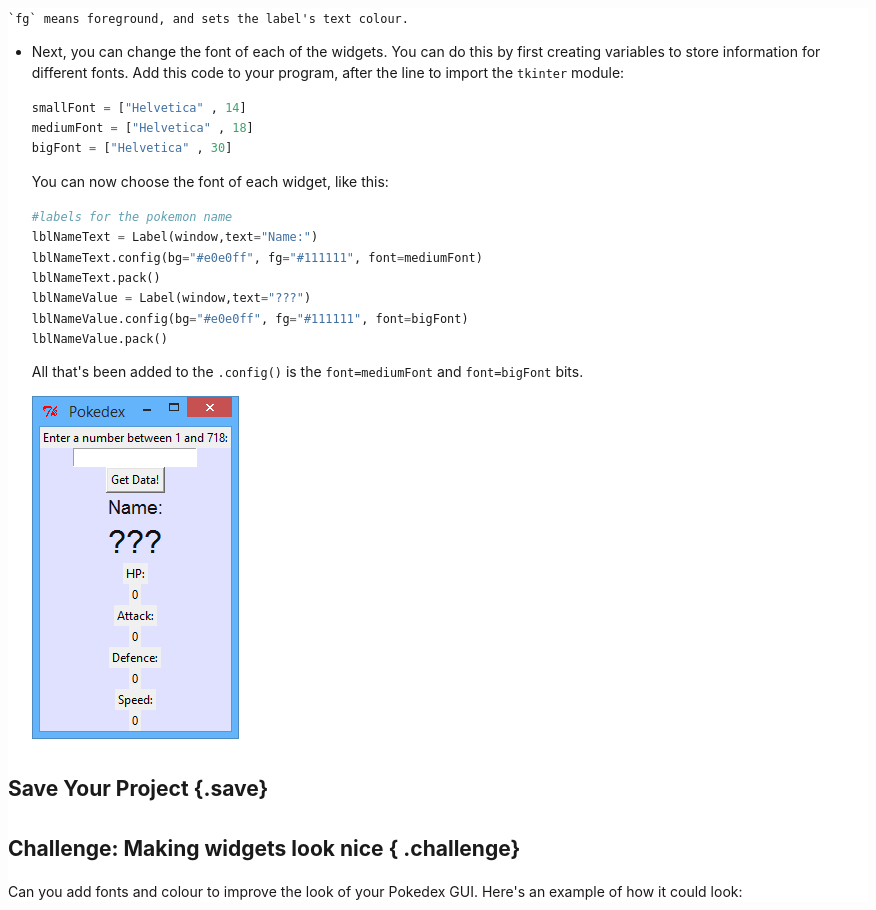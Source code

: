     `fg` means foreground, and sets the label's text colour.

+ Next, you can change the font of each of the widgets. You can do this by first creating variables to store information for different fonts. Add this code to your program, after the line to import the `tkinter` module:

    ```python
    smallFont = ["Helvetica" , 14]
    mediumFont = ["Helvetica" , 18]
    bigFont = ["Helvetica" , 30]
    ```

    You can now choose the font of each widget, like this:

    ```python
    #labels for the pokemon name
    lblNameText = Label(window,text="Name:")
    lblNameText.config(bg="#e0e0ff", fg="#111111", font=mediumFont)
    lblNameText.pack()
    lblNameValue = Label(window,text="???")
    lblNameValue.config(bg="#e0e0ff", fg="#111111", font=bigFont)
    lblNameValue.pack()
    ```

    All that's been added to the `.config()` is the `font=mediumFont` and `font=bigFont` bits.

    ![screenshot](gui-font.png)

## Save Your Project {.save}

## Challenge: Making widgets look nice { .challenge}
Can you add fonts and colour to improve the look of your Pokedex GUI. Here's an example of how it could look:
